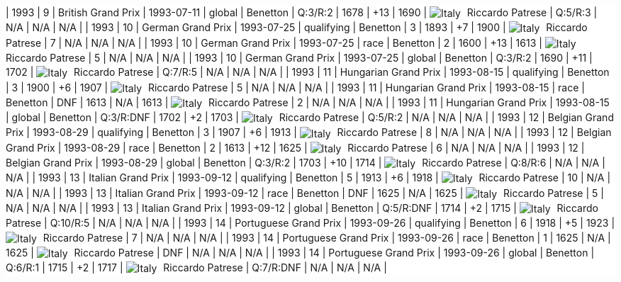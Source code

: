 | 1993 | 9 | British Grand Prix | 1993-07-11 | global | Benetton | Q:3/R:2 | 1678 | +13 | 1690 | <img src="https://upload.wikimedia.org/wikipedia/commons/0/03/Flag_of_Italy.svg" alt="Italy" width="20" height="auto" style="vertical-align: middle; margin-right: 5px;" onerror="this.outerHTML='🇮🇹'; this.style.marginRight='5px';"/> Riccardo Patrese | Q:5/R:3 | N/A | N/A | N/A |
| 1993 | 10 | German Grand Prix | 1993-07-25 | qualifying | Benetton | 3 | 1893 | +7 | 1900 | <img src="https://upload.wikimedia.org/wikipedia/commons/0/03/Flag_of_Italy.svg" alt="Italy" width="20" height="auto" style="vertical-align: middle; margin-right: 5px;" onerror="this.outerHTML='🇮🇹'; this.style.marginRight='5px';"/> Riccardo Patrese | 7 | N/A | N/A | N/A |
| 1993 | 10 | German Grand Prix | 1993-07-25 | race | Benetton | 2 | 1600 | +13 | 1613 | <img src="https://upload.wikimedia.org/wikipedia/commons/0/03/Flag_of_Italy.svg" alt="Italy" width="20" height="auto" style="vertical-align: middle; margin-right: 5px;" onerror="this.outerHTML='🇮🇹'; this.style.marginRight='5px';"/> Riccardo Patrese | 5 | N/A | N/A | N/A |
| 1993 | 10 | German Grand Prix | 1993-07-25 | global | Benetton | Q:3/R:2 | 1690 | +11 | 1702 | <img src="https://upload.wikimedia.org/wikipedia/commons/0/03/Flag_of_Italy.svg" alt="Italy" width="20" height="auto" style="vertical-align: middle; margin-right: 5px;" onerror="this.outerHTML='🇮🇹'; this.style.marginRight='5px';"/> Riccardo Patrese | Q:7/R:5 | N/A | N/A | N/A |
| 1993 | 11 | Hungarian Grand Prix | 1993-08-15 | qualifying | Benetton | 3 | 1900 | +6 | 1907 | <img src="https://upload.wikimedia.org/wikipedia/commons/0/03/Flag_of_Italy.svg" alt="Italy" width="20" height="auto" style="vertical-align: middle; margin-right: 5px;" onerror="this.outerHTML='🇮🇹'; this.style.marginRight='5px';"/> Riccardo Patrese | 5 | N/A | N/A | N/A |
| 1993 | 11 | Hungarian Grand Prix | 1993-08-15 | race | Benetton | DNF | 1613 | N/A | 1613 | <img src="https://upload.wikimedia.org/wikipedia/commons/0/03/Flag_of_Italy.svg" alt="Italy" width="20" height="auto" style="vertical-align: middle; margin-right: 5px;" onerror="this.outerHTML='🇮🇹'; this.style.marginRight='5px';"/> Riccardo Patrese | 2 | N/A | N/A | N/A |
| 1993 | 11 | Hungarian Grand Prix | 1993-08-15 | global | Benetton | Q:3/R:DNF | 1702 | +2 | 1703 | <img src="https://upload.wikimedia.org/wikipedia/commons/0/03/Flag_of_Italy.svg" alt="Italy" width="20" height="auto" style="vertical-align: middle; margin-right: 5px;" onerror="this.outerHTML='🇮🇹'; this.style.marginRight='5px';"/> Riccardo Patrese | Q:5/R:2 | N/A | N/A | N/A |
| 1993 | 12 | Belgian Grand Prix | 1993-08-29 | qualifying | Benetton | 3 | 1907 | +6 | 1913 | <img src="https://upload.wikimedia.org/wikipedia/commons/0/03/Flag_of_Italy.svg" alt="Italy" width="20" height="auto" style="vertical-align: middle; margin-right: 5px;" onerror="this.outerHTML='🇮🇹'; this.style.marginRight='5px';"/> Riccardo Patrese | 8 | N/A | N/A | N/A |
| 1993 | 12 | Belgian Grand Prix | 1993-08-29 | race | Benetton | 2 | 1613 | +12 | 1625 | <img src="https://upload.wikimedia.org/wikipedia/commons/0/03/Flag_of_Italy.svg" alt="Italy" width="20" height="auto" style="vertical-align: middle; margin-right: 5px;" onerror="this.outerHTML='🇮🇹'; this.style.marginRight='5px';"/> Riccardo Patrese | 6 | N/A | N/A | N/A |
| 1993 | 12 | Belgian Grand Prix | 1993-08-29 | global | Benetton | Q:3/R:2 | 1703 | +10 | 1714 | <img src="https://upload.wikimedia.org/wikipedia/commons/0/03/Flag_of_Italy.svg" alt="Italy" width="20" height="auto" style="vertical-align: middle; margin-right: 5px;" onerror="this.outerHTML='🇮🇹'; this.style.marginRight='5px';"/> Riccardo Patrese | Q:8/R:6 | N/A | N/A | N/A |
| 1993 | 13 | Italian Grand Prix | 1993-09-12 | qualifying | Benetton | 5 | 1913 | +6 | 1918 | <img src="https://upload.wikimedia.org/wikipedia/commons/0/03/Flag_of_Italy.svg" alt="Italy" width="20" height="auto" style="vertical-align: middle; margin-right: 5px;" onerror="this.outerHTML='🇮🇹'; this.style.marginRight='5px';"/> Riccardo Patrese | 10 | N/A | N/A | N/A |
| 1993 | 13 | Italian Grand Prix | 1993-09-12 | race | Benetton | DNF | 1625 | N/A | 1625 | <img src="https://upload.wikimedia.org/wikipedia/commons/0/03/Flag_of_Italy.svg" alt="Italy" width="20" height="auto" style="vertical-align: middle; margin-right: 5px;" onerror="this.outerHTML='🇮🇹'; this.style.marginRight='5px';"/> Riccardo Patrese | 5 | N/A | N/A | N/A |
| 1993 | 13 | Italian Grand Prix | 1993-09-12 | global | Benetton | Q:5/R:DNF | 1714 | +2 | 1715 | <img src="https://upload.wikimedia.org/wikipedia/commons/0/03/Flag_of_Italy.svg" alt="Italy" width="20" height="auto" style="vertical-align: middle; margin-right: 5px;" onerror="this.outerHTML='🇮🇹'; this.style.marginRight='5px';"/> Riccardo Patrese | Q:10/R:5 | N/A | N/A | N/A |
| 1993 | 14 | Portuguese Grand Prix | 1993-09-26 | qualifying | Benetton | 6 | 1918 | +5 | 1923 | <img src="https://upload.wikimedia.org/wikipedia/commons/0/03/Flag_of_Italy.svg" alt="Italy" width="20" height="auto" style="vertical-align: middle; margin-right: 5px;" onerror="this.outerHTML='🇮🇹'; this.style.marginRight='5px';"/> Riccardo Patrese | 7 | N/A | N/A | N/A |
| 1993 | 14 | Portuguese Grand Prix | 1993-09-26 | race | Benetton | 1 | 1625 | N/A | 1625 | <img src="https://upload.wikimedia.org/wikipedia/commons/0/03/Flag_of_Italy.svg" alt="Italy" width="20" height="auto" style="vertical-align: middle; margin-right: 5px;" onerror="this.outerHTML='🇮🇹'; this.style.marginRight='5px';"/> Riccardo Patrese | DNF | N/A | N/A | N/A |
| 1993 | 14 | Portuguese Grand Prix | 1993-09-26 | global | Benetton | Q:6/R:1 | 1715 | +2 | 1717 | <img src="https://upload.wikimedia.org/wikipedia/commons/0/03/Flag_of_Italy.svg" alt="Italy" width="20" height="auto" style="vertical-align: middle; margin-right: 5px;" onerror="this.outerHTML='🇮🇹'; this.style.marginRight='5px';"/> Riccardo Patrese | Q:7/R:DNF | N/A | N/A | N/A |